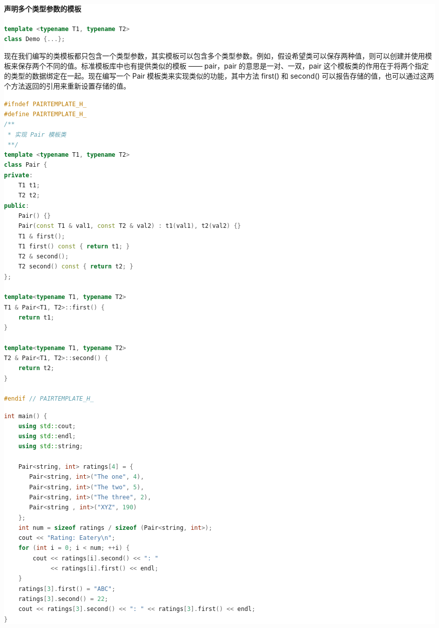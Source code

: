 #### 声明多个类型参数的模板

```cpp
template <typename T1, typename T2>
class Demo {...};
```

现在我们编写的类模板都只包含一个类型参数，其实模板可以包含多个类型参数。例如，假设希望类可以保存两种值，则可以创建并使用模板来保存两个不同的值。标准模板库中也有提供类似的模板 —— pair，pair 的意思是一对、一双，pair 这个模板类的作用在于将两个指定的类型的数据绑定在一起。现在编写一个 Pair 模板类来实现类似的功能，其中方法 first() 和 second() 可以报告存储的值，也可以通过这两个方法返回的引用来重新设置存储的值。

```cpp
#ifndef PAIRTEMPLATE_H_
#define PAIRTEMPLATE_H_
/**
 * 实现 Pair 模板类
 **/
template <typename T1, typename T2>
class Pair {
private:
    T1 t1;
    T2 t2;
public:
    Pair() {}
    Pair(const T1 & val1, const T2 & val2) : t1(val1), t2(val2) {}
    T1 & first();
    T1 first() const { return t1; }
    T2 & second();
    T2 second() const { return t2; }
};

template<typename T1, typename T2>
T1 & Pair<T1, T2>::first() {
    return t1;
}

template<typename T1, typename T2>
T2 & Pair<T1, T2>::second() {
    return t2;
}

#endif // PAIRTEMPLATE_H_
```
```cpp
int main() {
    using std::cout;
    using std::endl;
    using std::string;

    Pair<string, int> ratings[4] = {
       Pair<string, int>("The one", 4),
       Pair<string, int>("The two", 5),
       Pair<string, int>("The three", 2),
       Pair<string , int>("XYZ", 190)
    };
    int num = sizeof ratings / sizeof (Pair<string, int>);
    cout << "Rating: Eatery\n";
    for (int i = 0; i < num; ++i) {
        cout << ratings[i].second() << ": "
             << ratings[i].first() << endl;
    }
    ratings[3].first() = "ABC";
    ratings[3].second() = 22;
    cout << ratings[3].second() << ": " << ratings[3].first() << endl;
}
```